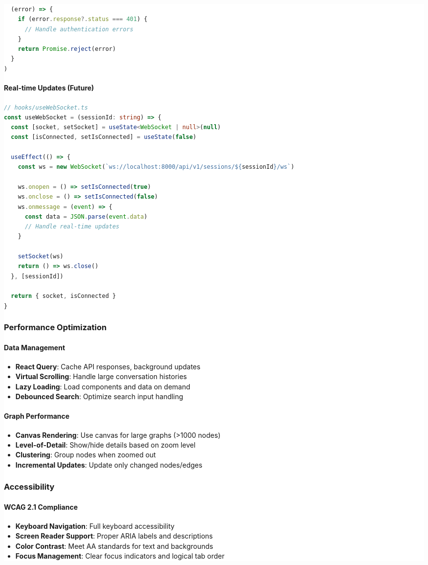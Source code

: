 ```typescript
  (error) => {
    if (error.response?.status === 401) {
      // Handle authentication errors
    }
    return Promise.reject(error)
  }
)
```

#### Real-time Updates (Future)
```typescript
// hooks/useWebSocket.ts
const useWebSocket = (sessionId: string) => {
  const [socket, setSocket] = useState<WebSocket | null>(null)
  const [isConnected, setIsConnected] = useState(false)
  
  useEffect(() => {
    const ws = new WebSocket(`ws://localhost:8000/api/v1/sessions/${sessionId}/ws`)
    
    ws.onopen = () => setIsConnected(true)
    ws.onclose = () => setIsConnected(false)
    ws.onmessage = (event) => {
      const data = JSON.parse(event.data)
      // Handle real-time updates
    }
    
    setSocket(ws)
    return () => ws.close()
  }, [sessionId])
  
  return { socket, isConnected }
}
```

### Performance Optimization

#### Data Management
- **React Query**: Cache API responses, background updates
- **Virtual Scrolling**: Handle large conversation histories
- **Lazy Loading**: Load components and data on demand
- **Debounced Search**: Optimize search input handling

#### Graph Performance
- **Canvas Rendering**: Use canvas for large graphs (>1000 nodes)
- **Level-of-Detail**: Show/hide details based on zoom level
- **Clustering**: Group nodes when zoomed out
- **Incremental Updates**: Update only changed nodes/edges

### Accessibility

#### WCAG 2.1 Compliance
- **Keyboard Navigation**: Full keyboard accessibility
- **Screen Reader Support**: Proper ARIA labels and descriptions
- **Color Contrast**: Meet AA standards for text and backgrounds
- **Focus Management**: Clear focus indicators and logical tab order
